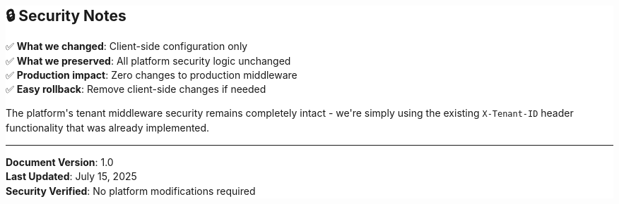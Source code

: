 
## 🔒 **Security Notes**

✅ **What we changed**: Client-side configuration only  
✅ **What we preserved**: All platform security logic unchanged  
✅ **Production impact**: Zero changes to production middleware  
✅ **Easy rollback**: Remove client-side changes if needed

The platform's tenant middleware security remains completely intact - we're simply using the existing `X-Tenant-ID` header functionality that was already implemented.

---

**Document Version**: 1.0  
**Last Updated**: July 15, 2025  
**Security Verified**: No platform modifications required